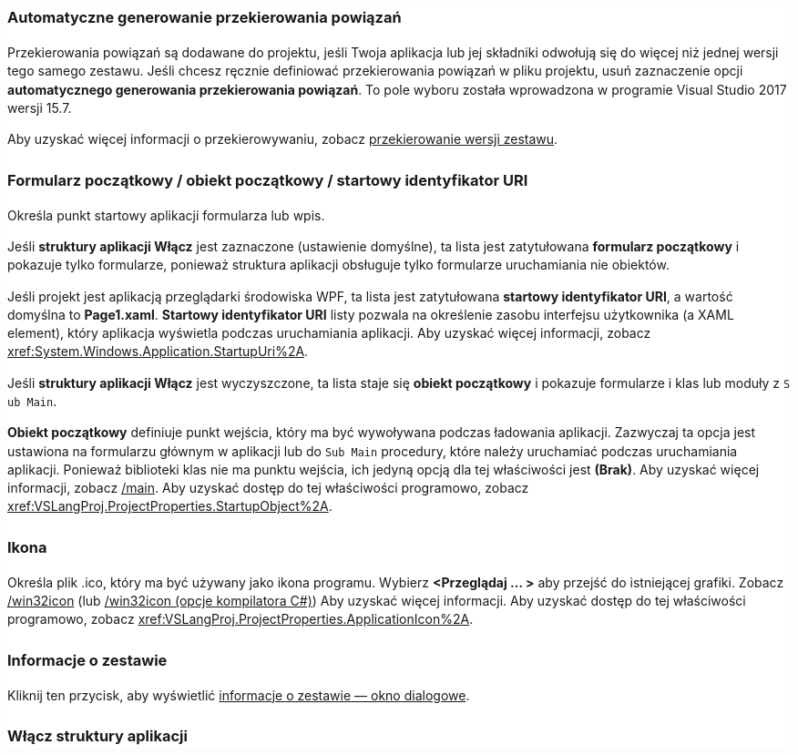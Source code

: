 ### <a name="auto-generate-binding-redirects"></a>Automatyczne generowanie przekierowania powiązań

Przekierowania powiązań są dodawane do projektu, jeśli Twoja aplikacja lub jej składniki odwołują się do więcej niż jednej wersji tego samego zestawu. Jeśli chcesz ręcznie definiować przekierowania powiązań w pliku projektu, usuń zaznaczenie opcji **automatycznego generowania przekierowania powiązań**. To pole wyboru została wprowadzona w programie Visual Studio 2017 wersji 15.7.

Aby uzyskać więcej informacji o przekierowywaniu, zobacz [przekierowanie wersji zestawu](/dotnet/framework/configure-apps/redirect-assembly-versions).

### <a name="startup-form--startup-object--startup-uri"></a>Formularz początkowy / obiekt początkowy / startowy identyfikator URI

Określa punkt startowy aplikacji formularza lub wpis.

Jeśli **struktury aplikacji Włącz** jest zaznaczone (ustawienie domyślne), ta lista jest zatytułowana **formularz początkowy** i pokazuje tylko formularze, ponieważ struktura aplikacji obsługuje tylko formularze uruchamiania nie obiektów.

Jeśli projekt jest aplikacją przeglądarki środowiska WPF, ta lista jest zatytułowana **startowy identyfikator URI**, a wartość domyślna to **Page1.xaml**. **Startowy identyfikator URI** listy pozwala na określenie zasobu interfejsu użytkownika (a XAML element), który aplikacja wyświetla podczas uruchamiania aplikacji. Aby uzyskać więcej informacji, zobacz <xref:System.Windows.Application.StartupUri%2A>.

Jeśli **struktury aplikacji Włącz** jest wyczyszczone, ta lista staje się **obiekt początkowy** i pokazuje formularze i klas lub moduły z `Sub Main`.

**Obiekt początkowy** definiuje punkt wejścia, który ma być wywoływana podczas ładowania aplikacji. Zazwyczaj ta opcja jest ustawiona na formularzu głównym w aplikacji lub do `Sub Main` procedury, które należy uruchamiać podczas uruchamiania aplikacji. Ponieważ biblioteki klas nie ma punktu wejścia, ich jedyną opcją dla tej właściwości jest **(Brak)**. Aby uzyskać więcej informacji, zobacz [/main](/dotnet/visual-basic/reference/command-line-compiler/main). Aby uzyskać dostęp do tej właściwości programowo, zobacz <xref:VSLangProj.ProjectProperties.StartupObject%2A>.

### <a name="icon"></a>Ikona

Określa plik .ico, który ma być używany jako ikona programu. Wybierz  **\<Przeglądaj … >** aby przejść do istniejącej grafiki. Zobacz [/win32icon](/dotnet/visual-basic/reference/command-line-compiler/win32icon) (lub [/win32icon (opcje kompilatora C#)](/dotnet/csharp/language-reference/compiler-options/win32icon-compiler-option)) Aby uzyskać więcej informacji. Aby uzyskać dostęp do tej właściwości programowo, zobacz <xref:VSLangProj.ProjectProperties.ApplicationIcon%2A>.

### <a name="assembly-information"></a>Informacje o zestawie

Kliknij ten przycisk, aby wyświetlić [informacje o zestawie — okno dialogowe](../../ide/reference/assembly-information-dialog-box.md).

### <a name="enable-application-framework"></a>Włącz struktury aplikacji
